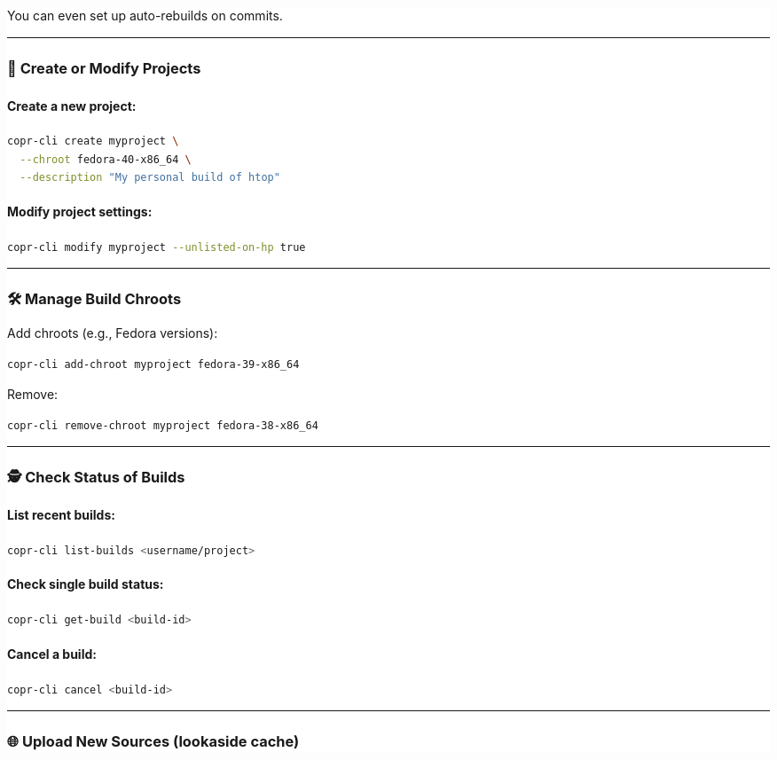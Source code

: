 You can even set up auto-rebuilds on commits.

---

### 🔧 **Create or Modify Projects**

#### Create a new project:
```bash
copr-cli create myproject \
  --chroot fedora-40-x86_64 \
  --description "My personal build of htop"
```

#### Modify project settings:
```bash
copr-cli modify myproject --unlisted-on-hp true
```

---

### 🛠 **Manage Build Chroots**

Add chroots (e.g., Fedora versions):
```bash
copr-cli add-chroot myproject fedora-39-x86_64
```

Remove:
```bash
copr-cli remove-chroot myproject fedora-38-x86_64
```

---

### 🕵️ **Check Status of Builds**

#### List recent builds:
```bash
copr-cli list-builds <username/project>
```

#### Check single build status:
```bash
copr-cli get-build <build-id>
```

#### Cancel a build:
```bash
copr-cli cancel <build-id>
```

---

### 🌐 **Upload New Sources (lookaside cache)**
